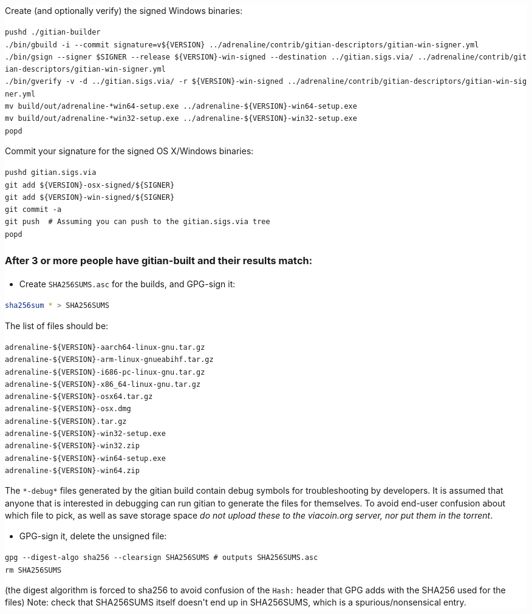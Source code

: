 Create (and optionally verify) the signed Windows binaries:

    pushd ./gitian-builder
    ./bin/gbuild -i --commit signature=v${VERSION} ../adrenaline/contrib/gitian-descriptors/gitian-win-signer.yml
    ./bin/gsign --signer $SIGNER --release ${VERSION}-win-signed --destination ../gitian.sigs.via/ ../adrenaline/contrib/gitian-descriptors/gitian-win-signer.yml
    ./bin/gverify -v -d ../gitian.sigs.via/ -r ${VERSION}-win-signed ../adrenaline/contrib/gitian-descriptors/gitian-win-signer.yml
    mv build/out/adrenaline-*win64-setup.exe ../adrenaline-${VERSION}-win64-setup.exe
    mv build/out/adrenaline-*win32-setup.exe ../adrenaline-${VERSION}-win32-setup.exe
    popd

Commit your signature for the signed OS X/Windows binaries:

    pushd gitian.sigs.via
    git add ${VERSION}-osx-signed/${SIGNER}
    git add ${VERSION}-win-signed/${SIGNER}
    git commit -a
    git push  # Assuming you can push to the gitian.sigs.via tree
    popd

### After 3 or more people have gitian-built and their results match:

- Create `SHA256SUMS.asc` for the builds, and GPG-sign it:

```bash
sha256sum * > SHA256SUMS
```

The list of files should be:
```
adrenaline-${VERSION}-aarch64-linux-gnu.tar.gz
adrenaline-${VERSION}-arm-linux-gnueabihf.tar.gz
adrenaline-${VERSION}-i686-pc-linux-gnu.tar.gz
adrenaline-${VERSION}-x86_64-linux-gnu.tar.gz
adrenaline-${VERSION}-osx64.tar.gz
adrenaline-${VERSION}-osx.dmg
adrenaline-${VERSION}.tar.gz
adrenaline-${VERSION}-win32-setup.exe
adrenaline-${VERSION}-win32.zip
adrenaline-${VERSION}-win64-setup.exe
adrenaline-${VERSION}-win64.zip
```
The `*-debug*` files generated by the gitian build contain debug symbols
for troubleshooting by developers. It is assumed that anyone that is interested
in debugging can run gitian to generate the files for themselves. To avoid
end-user confusion about which file to pick, as well as save storage
space *do not upload these to the viacoin.org server, nor put them in the torrent*.

- GPG-sign it, delete the unsigned file:
```
gpg --digest-algo sha256 --clearsign SHA256SUMS # outputs SHA256SUMS.asc
rm SHA256SUMS
```
(the digest algorithm is forced to sha256 to avoid confusion of the `Hash:` header that GPG adds with the SHA256 used for the files)
Note: check that SHA256SUMS itself doesn't end up in SHA256SUMS, which is a spurious/nonsensical entry.
